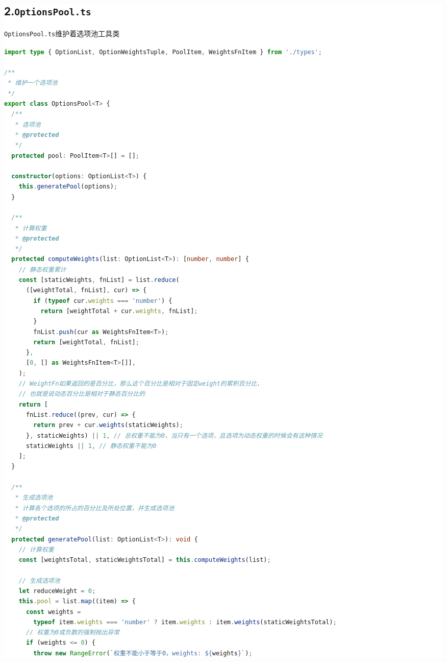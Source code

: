 ## 2.`OptionsPool.ts`

`OptionsPool.ts`维护着选项池工具类

```typescript
import type { OptionList, OptionWeightsTuple, PoolItem, WeightsFnItem } from './types';

/**
 * 维护一个选项池
 */
export class OptionsPool<T> {
  /**
   * 选项池
   * @protected
   */
  protected pool: PoolItem<T>[] = [];

  constructor(options: OptionList<T>) {
    this.generatePool(options);
  }

  /**
   * 计算权重
   * @protected
   */
  protected computeWeights(list: OptionList<T>): [number, number] {
    // 静态权重累计
    const [staticWeights, fnList] = list.reduce(
      ([weightTotal, fnList], cur) => {
        if (typeof cur.weights === 'number') {
          return [weightTotal + cur.weights, fnList];
        }
        fnList.push(cur as WeightsFnItem<T>);
        return [weightTotal, fnList];
      },
      [0, [] as WeightsFnItem<T>[]],
    );
    // WeightFn如果返回的是百分比，那么这个百分比是相对于固定weight的累积百分比，
    // 也就是说动态百分比是相对于静态百分比的
    return [
      fnList.reduce((prev, cur) => {
        return prev + cur.weights(staticWeights);
      }, staticWeights) || 1, // 总权重不能为0，当只有一个选项，且选项为动态权重的时候会有这种情况
      staticWeights || 1, // 静态权重不能为0
    ];
  }

  /**
   * 生成选项池
   * 计算各个选项的所占的百分比及所处位置，并生成选项池
   * @protected
   */
  protected generatePool(list: OptionList<T>): void {
    // 计算权重
    const [weightsTotal, staticWeightsTotal] = this.computeWeights(list);

    // 生成选项池
    let reduceWeight = 0;
    this.pool = list.map((item) => {
      const weights =
        typeof item.weights === 'number' ? item.weights : item.weights(staticWeightsTotal);
      // 权重为0或负数的强制抛出异常
      if (weights <= 0) {
        throw new RangeError(`权重不能小于等于0，weights: ${weights}`);
```